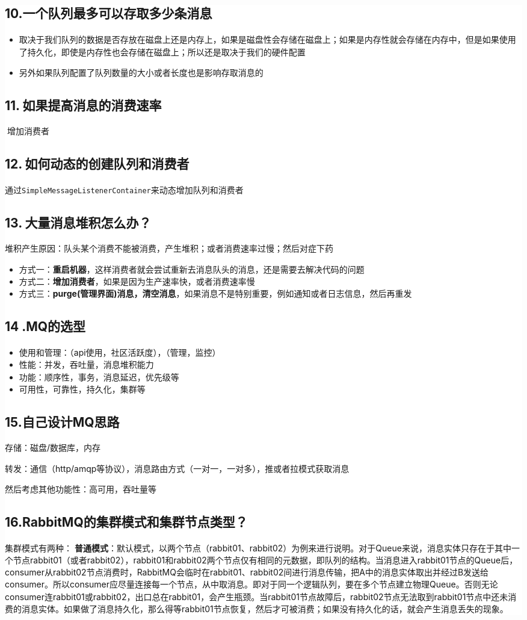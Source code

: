 

## 10.一个队列最多可以存取多少条消息

-  取决于我们队列的数据是否存放在磁盘上还是内存上，如果是磁盘性会存储在磁盘上；如果是内存性就会存储在内存中，但是如果使用了持久化，即使是内存性也会存储在磁盘上；所以还是取决于我们的硬件配置



- 另外如果队列配置了队列数量的大小或者长度也是影响存取消息的



## 11. 如果提高消息的消费速率

​	增加消费者



## 12. 如何动态的创建队列和消费者

​		通过`SimpleMessageListenerContainer`来动态增加队列和消费者



## 13. 大量消息堆积怎么办？

​	堆积产生原因：队头某个消费不能被消费，产生堆积；或者消费速率过慢；然后对症下药

- 方式一：**重启机器**，这样消费者就会尝试重新去消息队头的消息，还是需要去解决代码的问题
- 方式二：**增加消费者**，如果是因为生产速率快，或者消费速率慢
- 方式三：**purge(管理界面)消息，清空消息**，如果消息不是特别重要，例如通知或者日志信息，然后再重发



## 14 .MQ的选型

- 使用和管理：（api使用，社区活跃度），（管理，监控）
- 性能：并发，吞吐量，消息堆积能力
- 功能：顺序性，事务，消息延迟，优先级等
- 可用性，可靠性，持久化，集群等



## 15.自己设计MQ思路

存储：磁盘/数据库，内存

转发：通信（http/amqp等协议），消息路由方式（一对一，一对多），推或者拉模式获取消息

然后考虑其他功能性：高可用，吞吐量等



## 16.RabbitMQ的集群模式和集群节点类型？

集群模式有两种：
​	**普通模式**：默认模式，以两个节点（rabbit01、rabbit02）为例来进行说明。对于Queue来说，消息实体只存在于其中一个节点rabbit01（或者rabbit02），rabbit01和rabbit02两个节点仅有相同的元数据，即队列的结构。当消息进入rabbit01节点的Queue后，consumer从rabbit02节点消费时，RabbitMQ会临时在rabbit01、rabbit02间进行消息传输，把A中的消息实体取出并经过B发送给consumer。所以consumer应尽量连接每一个节点，从中取消息。即对于同一个逻辑队列，要在多个节点建立物理Queue。否则无论consumer连rabbit01或rabbit02，出口总在rabbit01，会产生瓶颈。当rabbit01节点故障后，rabbit02节点无法取到rabbit01节点中还未消费的消息实体。如果做了消息持久化，那么得等rabbit01节点恢复，然后才可被消费；如果没有持久化的话，就会产生消息丢失的现象。

